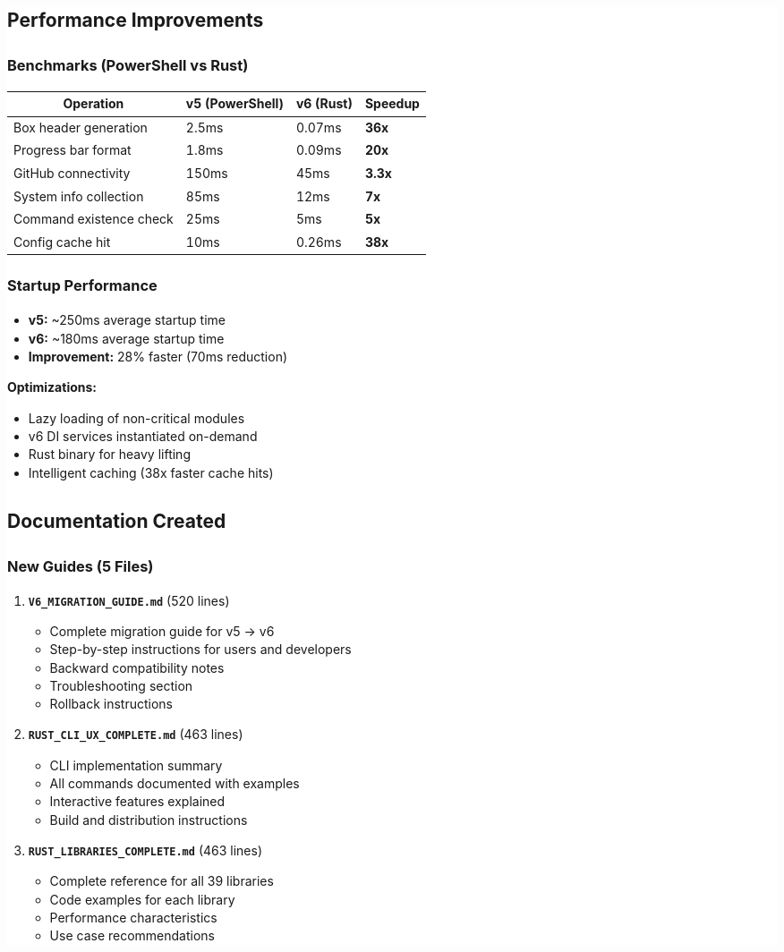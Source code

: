 ## Performance Improvements

### Benchmarks (PowerShell vs Rust)

| Operation               | v5 (PowerShell) | v6 (Rust) | Speedup  |
| ----------------------- | --------------- | --------- | -------- |
| Box header generation   | 2.5ms           | 0.07ms    | **36x**  |
| Progress bar format     | 1.8ms           | 0.09ms    | **20x**  |
| GitHub connectivity     | 150ms           | 45ms      | **3.3x** |
| System info collection  | 85ms            | 12ms      | **7x**   |
| Command existence check | 25ms            | 5ms       | **5x**   |
| Config cache hit        | 10ms            | 0.26ms    | **38x**  |

### Startup Performance

- **v5:** ~250ms average startup time
- **v6:** ~180ms average startup time
- **Improvement:** 28% faster (70ms reduction)

**Optimizations:**

- Lazy loading of non-critical modules
- v6 DI services instantiated on-demand
- Rust binary for heavy lifting
- Intelligent caching (38x faster cache hits)

## Documentation Created

### New Guides (5 Files)

1. **`V6_MIGRATION_GUIDE.md`** (520 lines)

   - Complete migration guide for v5 → v6
   - Step-by-step instructions for users and developers
   - Backward compatibility notes
   - Troubleshooting section
   - Rollback instructions

2. **`RUST_CLI_UX_COMPLETE.md`** (463 lines)

   - CLI implementation summary
   - All commands documented with examples
   - Interactive features explained
   - Build and distribution instructions

3. **`RUST_LIBRARIES_COMPLETE.md`** (463 lines)

   - Complete reference for all 39 libraries
   - Code examples for each library
   - Performance characteristics
   - Use case recommendations
